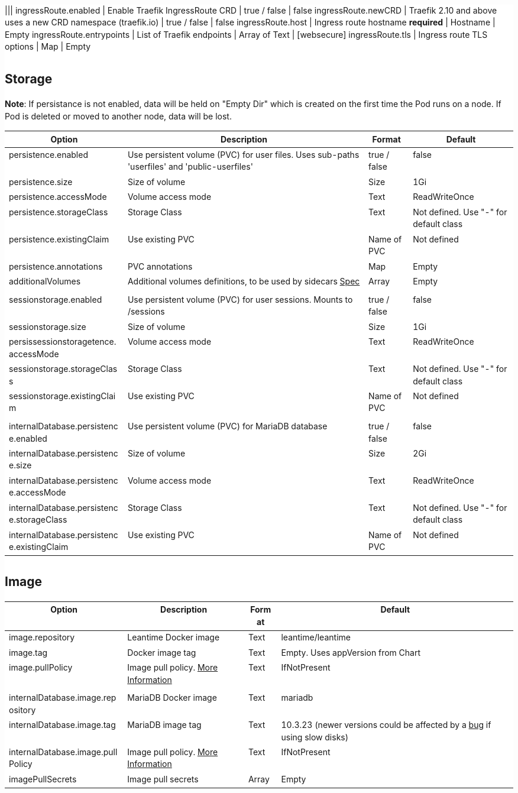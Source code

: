 |||
ingressRoute.enabled | Enable Traefik IngressRoute CRD | true / false | false
ingressRoute.newCRD | Traefik 2.10 and above uses a new CRD namespace (traefik.io) | true / false | false
ingressRoute.host | Ingress route hostname **required** | Hostname | Empty
ingressRoute.entrypoints | List of Traefik endpoints | Array of Text | \[websecure\]
ingressRoute.tls | Ingress route TLS options | Map | Empty

## **Storage**

**Note**: If persistance is not enabled, data will be held on "Empty Dir" which is created on the first time the Pod runs on a node. If Pod is deleted or moved to another node, data will be lost.

Option | Description | Format | Default
------ | ----------- | ------ | -------
persistence.enabled | Use persistent volume (PVC) for user files. Uses sub-paths 'userfiles' and 'public-userfiles' | true / false | false
persistence.size | Size of volume | Size | 1Gi
persistence.accessMode | Volume access mode | Text | ReadWriteOnce
persistence.storageClass | Storage Class | Text | Not defined. Use "-" for default class
persistence.existingClaim | Use existing PVC | Name of PVC | Not defined
persistence.annotations | PVC annotations | Map | Empty
additionalVolumes | Additional volumes definitions, to be used by sidecars [Spec](https://kubernetes.io/docs/reference/kubernetes-api/workload-resources/pod-v1/#volumes) | Array | Empty
|||
sessionstorage.enabled | Use persistent volume (PVC) for user sessions. Mounts to /sessions | true / false | false
sessionstorage.size | Size of volume | Size | 1Gi
persissessionstoragetence.accessMode | Volume access mode | Text | ReadWriteOnce
sessionstorage.storageClass | Storage Class | Text | Not defined. Use "-" for default class
sessionstorage.existingClaim | Use existing PVC | Name of PVC | Not defined
|||
internalDatabase.persistence.enabled | Use persistent volume (PVC) for MariaDB database | true / false | false
internalDatabase.persistence.size | Size of volume | Size | 2Gi
internalDatabase.persistence.accessMode | Volume access mode | Text | ReadWriteOnce
internalDatabase.persistence.storageClass | Storage Class | Text | Not defined. Use "-" for default class
internalDatabase.persistence.existingClaim | Use existing PVC | Name of PVC | Not defined

## **Image**

Option | Description | Format | Default
------ | ----------- | ------ | -------
image.repository | Leantime Docker image | Text | leantime/leantime
image.tag | Docker image tag | Text | Empty. Uses appVersion from Chart
image.pullPolicy | Image pull policy. [More Information](https://kubernetes.io/docs/concepts/configuration/overview/#container-images) | Text | IfNotPresent
|||
internalDatabase.image.repository | MariaDB Docker image | Text | mariadb
internalDatabase.image.tag | MariaDB image tag | Text | 10.3.23 (newer versions could be affected by a [bug](https://github.com/docker-library/mariadb/issues/262) if using slow disks)
internalDatabase.image.pullPolicy | Image pull policy. [More Information](https://kubernetes.io/docs/concepts/configuration/overview/#container-images) | Text | IfNotPresent
imagePullSecrets | Image pull secrets | Array | Empty
